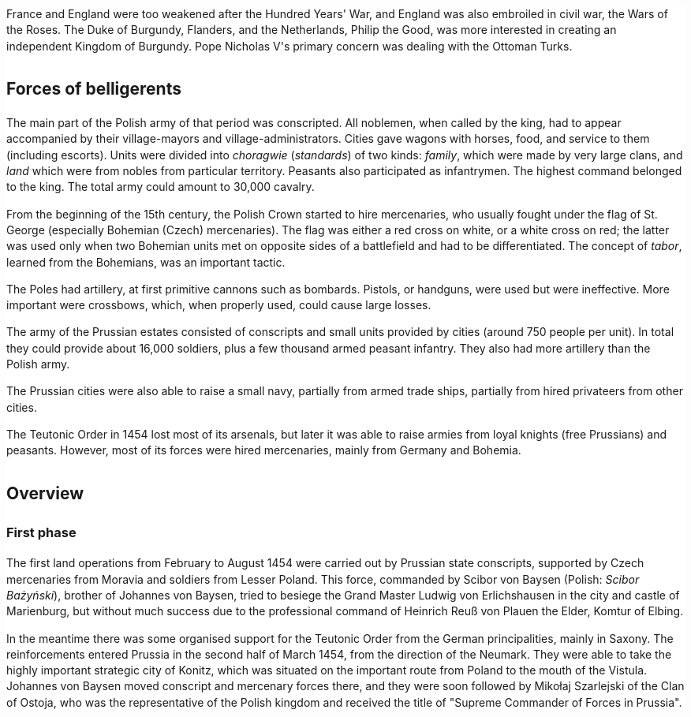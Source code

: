 France and England were too weakened after the Hundred Years' War, and England was also embroiled in civil war, the Wars of the Roses. The Duke of Burgundy, Flanders, and the Netherlands, Philip the Good, was more interested in creating an independent Kingdom of Burgundy. Pope Nicholas V's primary concern was dealing with the Ottoman Turks.

Forces of belligerents
----------------------

The main part of the Polish army of that period was conscripted. All noblemen, when called by the king, had to appear accompanied by their village-mayors and village-administrators. Cities gave wagons with horses, food, and service to them (including escorts). Units were divided into *choragwie* (*standards*) of two kinds: *family*, which were made by very large clans, and *land* which were from nobles from particular territory. Peasants also participated as infantrymen. The highest command belonged to the king. The total army could amount to 30,000 cavalry.

From the beginning of the 15th century, the Polish Crown started to hire mercenaries, who usually fought under the flag of St. George (especially Bohemian (Czech) mercenaries). The flag was either a red cross on white, or a white cross on red; the latter was used only when two Bohemian units met on opposite sides of a battlefield and had to be differentiated. The concept of *tabor*, learned from the Bohemians, was an important tactic.

The Poles had artillery, at first primitive cannons such as bombards. Pistols, or handguns, were used but were ineffective. More important were crossbows, which, when properly used, could cause large losses.

The army of the Prussian estates consisted of conscripts and small units provided by cities (around 750 people per unit). In total they could provide about 16,000 soldiers, plus a few thousand armed peasant infantry. They also had more artillery than the Polish army.

The Prussian cities were also able to raise a small navy, partially from armed trade ships, partially from hired privateers from other cities.

The Teutonic Order in 1454 lost most of its arsenals, but later it was able to raise armies from loyal knights (free Prussians) and peasants. However, most of its forces were hired mercenaries, mainly from Germany and Bohemia.

Overview
--------

### First phase

The first land operations from February to August 1454 were carried out by Prussian state conscripts, supported by Czech mercenaries from Moravia and soldiers from Lesser Poland. This force, commanded by Scibor von Baysen (Polish: *Scibor Bażyński*), brother of Johannes von Baysen, tried to besiege the Grand Master Ludwig von Erlichshausen in the city and castle of Marienburg, but without much success due to the professional command of Heinrich Reuß von Plauen the Elder, Komtur of Elbing.

In the meantime there was some organised support for the Teutonic Order from the German principalities, mainly in Saxony. The reinforcements entered Prussia in the second half of March 1454, from the direction of the Neumark. They were able to take the highly important strategic city of Konitz, which was situated on the important route from Poland to the mouth of the Vistula. Johannes von Baysen moved conscript and mercenary forces there, and they were soon followed by Mikołaj Szarlejski of the Clan of Ostoja, who was the representative of the Polish kingdom and received the title of "Supreme Commander of Forces in Prussia".
